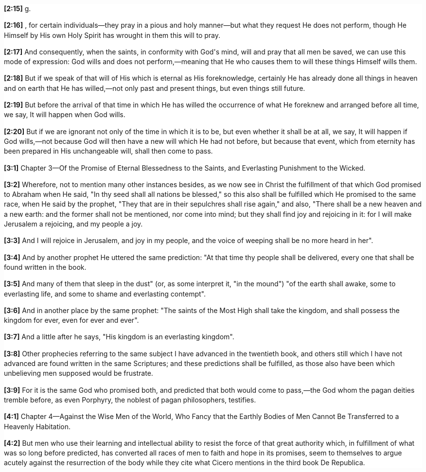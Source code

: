 **[2:15]** g.

**[2:16]** , for certain individuals—they pray in a pious and holy manner—but what they request He does not perform, though He Himself by His own Holy Spirit has wrought in them this will to pray.

**[2:17]** And consequently, when the saints, in conformity with God's mind, will and pray that all men be saved, we can use this mode of expression: God wills and does not perform,—meaning that He who causes them to will these things Himself wills them.

**[2:18]** But if we speak of that will of His which is eternal as His foreknowledge, certainly He has already done all things in heaven and on earth that He has willed,—not only past and present things, but even things still future.

**[2:19]** But before the arrival of that time in which He has willed the occurrence of what He foreknew and arranged before all time, we say, It will happen when God wills.

**[2:20]** But if we are ignorant not only of the time in which it is to be, but even whether it shall be at all, we say, It will happen if God wills,—not because God will then have a new will which He had not before, but because that event, which from eternity has been prepared in His unchangeable will, shall then come to pass.

**[3:1]** Chapter 3—Of the Promise of Eternal Blessedness to the Saints, and Everlasting Punishment to the Wicked.

**[3:2]** Wherefore, not to mention many other instances besides, as we now see in Christ the fulfillment of that which God promised to Abraham when He said, "In thy seed shall all nations be blessed," so this also shall be fulfilled which He promised to the same race, when He said by the prophet, "They that are in their sepulchres shall rise again," and also, "There shall be a new heaven and a new earth: and the former shall not be mentioned, nor come into mind; but they shall find joy and rejoicing in it: for I will make Jerusalem a rejoicing, and my people a joy.

**[3:3]** And I will rejoice in Jerusalem, and joy in  my people, and the voice of weeping shall be no more heard in her".

**[3:4]** And by another prophet He uttered the same prediction: "At that time thy people shall be delivered, every one that shall be found written in the book.

**[3:5]** And many of them that sleep in the dust" (or, as some interpret it, "in the mound") "of the earth shall awake, some to everlasting life, and some to shame and everlasting contempt".

**[3:6]** And in another place by the same prophet: "The saints of the Most High shall take the kingdom, and shall possess the kingdom for ever, even for ever and ever".

**[3:7]** And a little after he says, "His kingdom is an everlasting kingdom".

**[3:8]** Other prophecies referring to the same subject I have advanced in the twentieth book, and others still which I have not advanced are found written in the same Scriptures; and these predictions shall be fulfilled, as those also have been which unbelieving men supposed would be frustrate.

**[3:9]** For it is the same God who promised both, and predicted that both would come to pass,—the God whom the pagan deities tremble before, as even Porphyry, the noblest of pagan philosophers, testifies.

**[4:1]** Chapter 4—Against the Wise Men of the World, Who Fancy that the Earthly Bodies of Men Cannot Be Transferred to a Heavenly Habitation.

**[4:2]** But men who use their learning and intellectual ability to resist the force of that great authority which, in fulfillment of what was so long before predicted, has converted all races of men to faith and hope in its promises, seem to themselves to argue acutely against the resurrection of the body while they cite what Cicero mentions in the third book De Republica.

